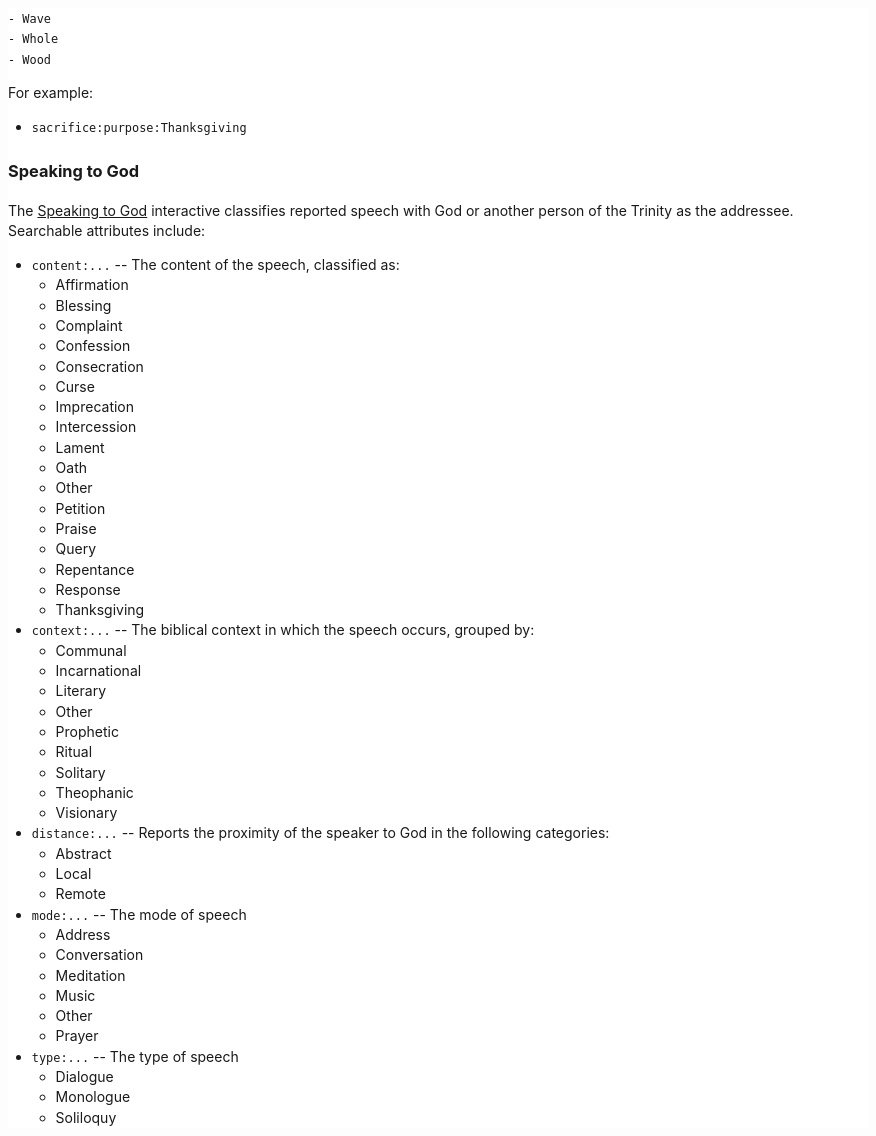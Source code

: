 	- Wave
	- Whole
	- Wood

For example:

- `sacrifice:purpose:Thanksgiving`


### Speaking to God

The [Speaking to God](https://ref.ly/logosres/interactive:speaking-to-god?pos=index.html0) interactive classifies reported speech with God or another person of the Trinity as the addressee. Searchable attributes include:

- `content:...` -- The content of the speech, classified as:
	- Affirmation
	- Blessing
	- Complaint
	- Confession
	- Consecration
	- Curse
	- Imprecation
	- Intercession
	- Lament
	- Oath
	- Other
	- Petition
	- Praise
	- Query
	- Repentance
	- Response
	- Thanksgiving
- `context:...` -- The biblical context in which the speech occurs, grouped by:
	- Communal
	- Incarnational
	- Literary
	- Other
	- Prophetic
	- Ritual
	- Solitary
	- Theophanic
	- Visionary
- `distance:...` -- Reports the proximity of the speaker to God in the following categories:
	- Abstract
	- Local
	- Remote
- `mode:...` -- The mode of speech
	- Address
	- Conversation
	- Meditation
	- Music
	- Other
	- Prayer
- `type:...` -- The type of speech
	- Dialogue
	- Monologue
	- Soliloquy
